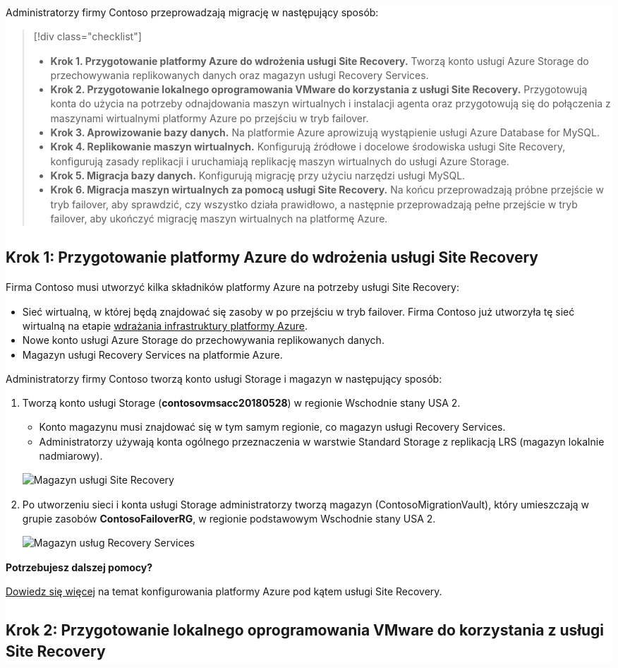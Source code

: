 Administratorzy firmy Contoso przeprowadzają migrację w następujący sposób:

> [!div class="checklist"]
>
> - **Krok 1. Przygotowanie platformy Azure do wdrożenia usługi Site Recovery.** Tworzą konto usługi Azure Storage do przechowywania replikowanych danych oraz magazyn usługi Recovery Services.
> - **Krok 2. Przygotowanie lokalnego oprogramowania VMware do korzystania z usługi Site Recovery.** Przygotowują konta do użycia na potrzeby odnajdowania maszyn wirtualnych i instalacji agenta oraz przygotowują się do połączenia z maszynami wirtualnymi platformy Azure po przejściu w tryb failover.
> - **Krok 3. Aprowizowanie bazy danych.** Na platformie Azure aprowizują wystąpienie usługi Azure Database for MySQL.
> - **Krok 4. Replikowanie maszyn wirtualnych.** Konfigurują źródłowe i docelowe środowiska usługi Site Recovery, konfigurują zasady replikacji i uruchamiają replikację maszyn wirtualnych do usługi Azure Storage.
> - **Krok 5. Migracja bazy danych.** Konfigurują migrację przy użyciu narzędzi usługi MySQL.
> - **Krok 6. Migracja maszyn wirtualnych za pomocą usługi Site Recovery.** Na końcu przeprowadzają próbne przejście w tryb failover, aby sprawdzić, czy wszystko działa prawidłowo, a następnie przeprowadzają pełne przejście w tryb failover, aby ukończyć migrację maszyn wirtualnych na platformę Azure.

## <a name="step-1-prepare-azure-for-the-site-recovery-service"></a>Krok 1: Przygotowanie platformy Azure do wdrożenia usługi Site Recovery

Firma Contoso musi utworzyć kilka składników platformy Azure na potrzeby usługi Site Recovery:

- Sieć wirtualną, w której będą znajdować się zasoby w po przejściu w tryb failover. Firma Contoso już utworzyła tę sieć wirtualną na etapie [wdrażania infrastruktury platformy Azure](./contoso-migration-infrastructure.md).
- Nowe konto usługi Azure Storage do przechowywania replikowanych danych.
- Magazyn usługi Recovery Services na platformie Azure.

Administratorzy firmy Contoso tworzą konto usługi Storage i magazyn w następujący sposób:

1. Tworzą konto usługi Storage (**contosovmsacc20180528**) w regionie Wschodnie stany USA 2.

    - Konto magazynu musi znajdować się w tym samym regionie, co magazyn usługi Recovery Services.
    - Administratorzy używają konta ogólnego przeznaczenia w warstwie Standard Storage z replikacją LRS (magazyn lokalnie nadmiarowy).

    ![Magazyn usługi Site Recovery](./media/contoso-migration-rehost-linux-vm-mysql/asr-storage.png)

2. Po utworzeniu sieci i konta usługi Storage administratorzy tworzą magazyn (ContosoMigrationVault), który umieszczają w grupie zasobów **ContosoFailoverRG**, w regionie podstawowym Wschodnie stany USA 2.

    ![Magazyn usług Recovery Services](./media/contoso-migration-rehost-linux-vm-mysql/asr-vault.png)

**Potrzebujesz dalszej pomocy?**

[Dowiedz się więcej](https://docs.microsoft.com/azure/site-recovery/tutorial-prepare-azure) na temat konfigurowania platformy Azure pod kątem usługi Site Recovery.

## <a name="step-2-prepare-on-premises-vmware-for-site-recovery"></a>Krok 2: Przygotowanie lokalnego oprogramowania VMware do korzystania z usługi Site Recovery
